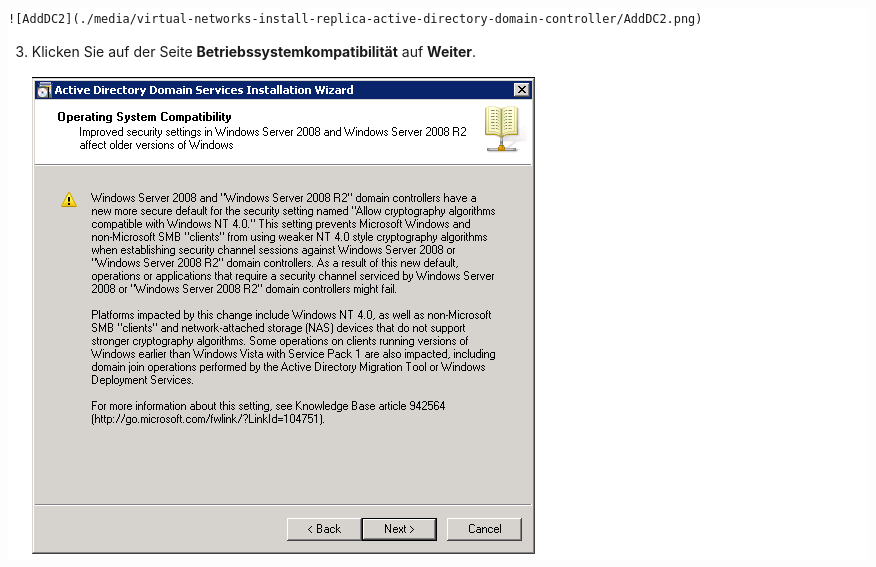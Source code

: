    ![AddDC2](./media/virtual-networks-install-replica-active-directory-domain-controller/AddDC2.png)

3.  Klicken Sie auf der Seite **Betriebssystemkompatibilität** auf **Weiter**.

    ![AddDC3](./media/virtual-networks-install-replica-active-directory-domain-controller/AddDC3.png)

